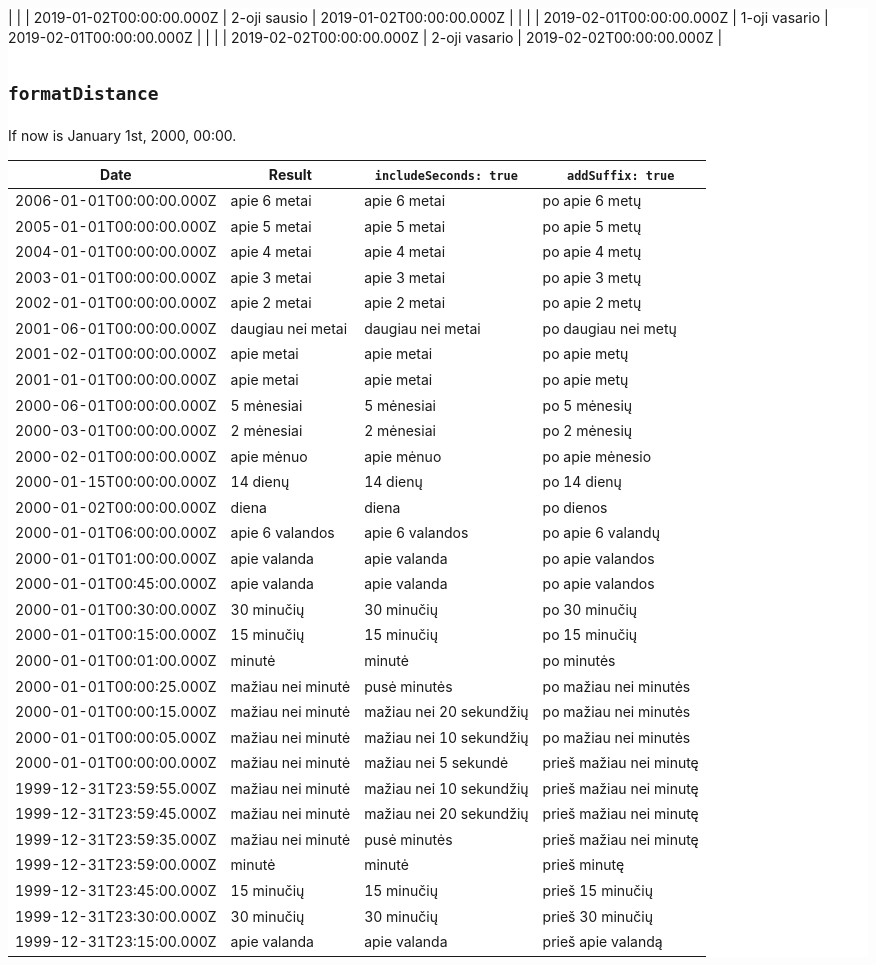 |                                 |              | 2019-01-02T00:00:00.000Z | 2-oji sausio                                             | 2019-01-02T00:00:00.000Z |
|                                 |              | 2019-02-01T00:00:00.000Z | 1-oji vasario                                            | 2019-02-01T00:00:00.000Z |
|                                 |              | 2019-02-02T00:00:00.000Z | 2-oji vasario                                            | 2019-02-02T00:00:00.000Z |

## `formatDistance`

If now is January 1st, 2000, 00:00.

| Date                     | Result            | `includeSeconds: true`  | `addSuffix: true`       |
| ------------------------ | ----------------- | ----------------------- | ----------------------- |
| 2006-01-01T00:00:00.000Z | apie 6 metai      | apie 6 metai            | po apie 6 metų          |
| 2005-01-01T00:00:00.000Z | apie 5 metai      | apie 5 metai            | po apie 5 metų          |
| 2004-01-01T00:00:00.000Z | apie 4 metai      | apie 4 metai            | po apie 4 metų          |
| 2003-01-01T00:00:00.000Z | apie 3 metai      | apie 3 metai            | po apie 3 metų          |
| 2002-01-01T00:00:00.000Z | apie 2 metai      | apie 2 metai            | po apie 2 metų          |
| 2001-06-01T00:00:00.000Z | daugiau nei metai | daugiau nei metai       | po daugiau nei metų     |
| 2001-02-01T00:00:00.000Z | apie metai        | apie metai              | po apie metų            |
| 2001-01-01T00:00:00.000Z | apie metai        | apie metai              | po apie metų            |
| 2000-06-01T00:00:00.000Z | 5 mėnesiai        | 5 mėnesiai              | po 5 mėnesių            |
| 2000-03-01T00:00:00.000Z | 2 mėnesiai        | 2 mėnesiai              | po 2 mėnesių            |
| 2000-02-01T00:00:00.000Z | apie mėnuo        | apie mėnuo              | po apie mėnesio         |
| 2000-01-15T00:00:00.000Z | 14 dienų          | 14 dienų                | po 14 dienų             |
| 2000-01-02T00:00:00.000Z | diena             | diena                   | po dienos               |
| 2000-01-01T06:00:00.000Z | apie 6 valandos   | apie 6 valandos         | po apie 6 valandų       |
| 2000-01-01T01:00:00.000Z | apie valanda      | apie valanda            | po apie valandos        |
| 2000-01-01T00:45:00.000Z | apie valanda      | apie valanda            | po apie valandos        |
| 2000-01-01T00:30:00.000Z | 30 minučių        | 30 minučių              | po 30 minučių           |
| 2000-01-01T00:15:00.000Z | 15 minučių        | 15 minučių              | po 15 minučių           |
| 2000-01-01T00:01:00.000Z | minutė            | minutė                  | po minutės              |
| 2000-01-01T00:00:25.000Z | mažiau nei minutė | pusė minutės            | po mažiau nei minutės   |
| 2000-01-01T00:00:15.000Z | mažiau nei minutė | mažiau nei 20 sekundžių | po mažiau nei minutės   |
| 2000-01-01T00:00:05.000Z | mažiau nei minutė | mažiau nei 10 sekundžių | po mažiau nei minutės   |
| 2000-01-01T00:00:00.000Z | mažiau nei minutė | mažiau nei 5 sekundė    | prieš mažiau nei minutę |
| 1999-12-31T23:59:55.000Z | mažiau nei minutė | mažiau nei 10 sekundžių | prieš mažiau nei minutę |
| 1999-12-31T23:59:45.000Z | mažiau nei minutė | mažiau nei 20 sekundžių | prieš mažiau nei minutę |
| 1999-12-31T23:59:35.000Z | mažiau nei minutė | pusė minutės            | prieš mažiau nei minutę |
| 1999-12-31T23:59:00.000Z | minutė            | minutė                  | prieš minutę            |
| 1999-12-31T23:45:00.000Z | 15 minučių        | 15 minučių              | prieš 15 minučių        |
| 1999-12-31T23:30:00.000Z | 30 minučių        | 30 minučių              | prieš 30 minučių        |
| 1999-12-31T23:15:00.000Z | apie valanda      | apie valanda            | prieš apie valandą      |